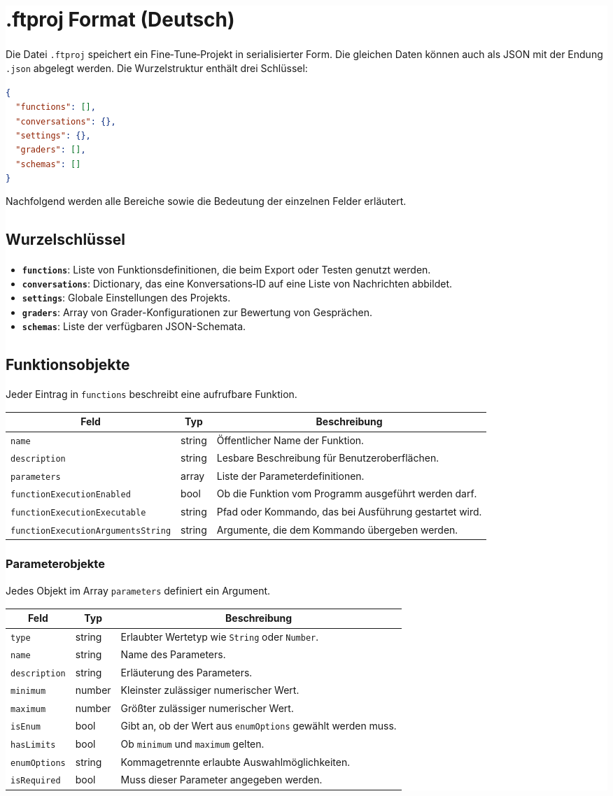 # .ftproj Format (Deutsch)

Die Datei `.ftproj` speichert ein Fine‑Tune‑Projekt in serialisierter Form. Die gleichen Daten können auch als JSON mit der Endung `.json` abgelegt werden. Die Wurzelstruktur enthält drei Schlüssel:

```json
{
  "functions": [],
  "conversations": {},
  "settings": {},
  "graders": [],
  "schemas": []
}
```

Nachfolgend werden alle Bereiche sowie die Bedeutung der einzelnen Felder erläutert.

## Wurzelschlüssel
- **`functions`**: Liste von Funktionsdefinitionen, die beim Export oder Testen genutzt werden.
- **`conversations`**: Dictionary, das eine Konversations‑ID auf eine Liste von Nachrichten abbildet.
- **`settings`**: Globale Einstellungen des Projekts.
- **`graders`**: Array von Grader-Konfigurationen zur Bewertung von Gesprächen.
- **`schemas`**: Liste der verfügbaren JSON-Schemata.

## Funktionsobjekte

Jeder Eintrag in `functions` beschreibt eine aufrufbare Funktion.

| Feld | Typ | Beschreibung |
| --- | --- | --- |
| `name` | string | Öffentlicher Name der Funktion. |
| `description` | string | Lesbare Beschreibung für Benutzeroberflächen. |
| `parameters` | array | Liste der Parameterdefinitionen. |
| `functionExecutionEnabled` | bool | Ob die Funktion vom Programm ausgeführt werden darf. |
| `functionExecutionExecutable` | string | Pfad oder Kommando, das bei Ausführung gestartet wird. |
| `functionExecutionArgumentsString` | string | Argumente, die dem Kommando übergeben werden. |

### Parameterobjekte

Jedes Objekt im Array `parameters` definiert ein Argument.

| Feld | Typ | Beschreibung |
| --- | --- | --- |
| `type` | string | Erlaubter Wertetyp wie `String` oder `Number`. |
| `name` | string | Name des Parameters. |
| `description` | string | Erläuterung des Parameters. |
| `minimum` | number | Kleinster zulässiger numerischer Wert. |
| `maximum` | number | Größter zulässiger numerischer Wert. |
| `isEnum` | bool | Gibt an, ob der Wert aus `enumOptions` gewählt werden muss. |
| `hasLimits` | bool | Ob `minimum` und `maximum` gelten. |
| `enumOptions` | string | Kommagetrennte erlaubte Auswahlmöglichkeiten. |
| `isRequired` | bool | Muss dieser Parameter angegeben werden. |
